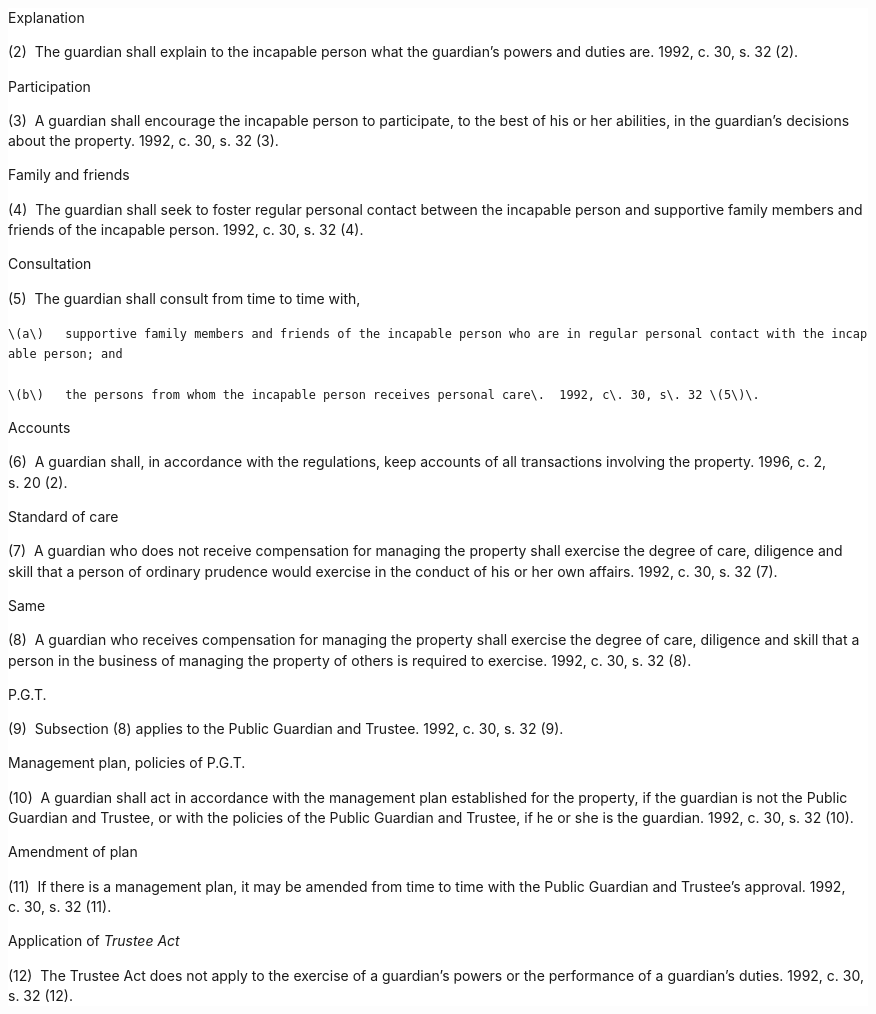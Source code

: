Explanation

\(2\)  The guardian shall explain to the incapable person what the guardian’s powers and duties are\.  1992, c\. 30, s\. 32 \(2\)\.

Participation

\(3\)  A guardian shall encourage the incapable person to participate, to the best of his or her abilities, in the guardian’s decisions about the property\.  1992, c\. 30, s\. 32 \(3\)\.

Family and friends

\(4\)  The guardian shall seek to foster regular personal contact between the incapable person and supportive family members and friends of the incapable person\.  1992, c\. 30, s\. 32 \(4\)\.

Consultation

\(5\)  The guardian shall consult from time to time with,

	\(a\)	supportive family members and friends of the incapable person who are in regular personal contact with the incapable person; and

	\(b\)	the persons from whom the incapable person receives personal care\.  1992, c\. 30, s\. 32 \(5\)\.

Accounts

\(6\)  A guardian shall, in accordance with the regulations, keep accounts of all transactions involving the property\.  1996, c\. 2, s\. 20 \(2\)\.

Standard of care

\(7\)  A guardian who does not receive compensation for managing the property shall exercise the degree of care, diligence and skill that a person of ordinary prudence would exercise in the conduct of his or her own affairs\.  1992, c\. 30, s\. 32 \(7\)\.

Same

\(8\)  A guardian who receives compensation for managing the property shall exercise the degree of care, diligence and skill that a person in the business of managing the property of others is required to exercise\.  1992, c\. 30, s\. 32 \(8\)\.

P\.G\.T\.

\(9\)  Subsection \(8\) applies to the Public Guardian and Trustee\.  1992, c\. 30, s\. 32 \(9\)\.

Management plan, policies of P\.G\.T\.

\(10\)  A guardian shall act in accordance with the management plan established for the property, if the guardian is not the Public Guardian and Trustee, or with the policies of the Public Guardian and Trustee, if he or she is the guardian\.  1992, c\. 30, s\. 32 \(10\)\.

Amendment of plan

\(11\)  If there is a management plan, it may be amended from time to time with the Public Guardian and Trustee’s approval\.  1992, c\. 30, s\. 32 \(11\)\.

Application of *Trustee Act*

\(12\)  The Trustee Act does not apply to the exercise of a guardian’s powers or the performance of a guardian’s duties\.  1992, c\. 30, s\. 32 \(12\)\.
